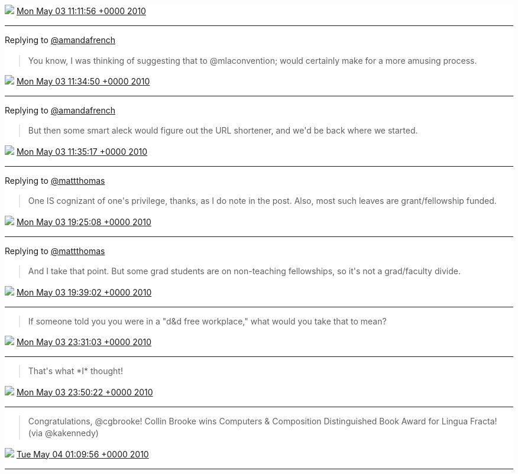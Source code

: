 <img src="../../media/tweet.ico" width="12" /> [Mon May 03 11:11:56 +0000 2010](https://twitter.com/kfitz/status/13299624875)

----

Replying to [@amandafrench](https://twitter.com/amandafrench/status/13299694658)

> You know, I was thinking of suggesting that to @mlaconvention; would certainly make for a more amusing process\.

<img src="../../media/tweet.ico" width="12" /> [Mon May 03 11:34:50 +0000 2010](https://twitter.com/kfitz/status/13300457058)

----

Replying to [@amandafrench](https://twitter.com/amandafrench/status/13299694658)

> But then some smart aleck would figure out the URL shortener, and we'd be back where we started\.

<img src="../../media/tweet.ico" width="12" /> [Mon May 03 11:35:17 +0000 2010](https://twitter.com/kfitz/status/13300473879)

----

Replying to [@mattthomas](https://twitter.com/mattthomas/status/13320500496)

> One IS cognizant of one's privilege, thanks, as I do note in the post\. Also, most such leaves are grant/fellowship funded\.

<img src="../../media/tweet.ico" width="12" /> [Mon May 03 19:25:08 +0000 2010](https://twitter.com/kfitz/status/13321680297)

----

Replying to [@mattthomas](https://twitter.com/mattthomas/status/13322062916)

> And I take that point\. But some grad students are on non\-teaching fellowships, so it's not a grad/faculty divide\.

<img src="../../media/tweet.ico" width="12" /> [Mon May 03 19:39:02 +0000 2010](https://twitter.com/kfitz/status/13322265352)

----

> If someone told you you were in a "d&d free workplace," what would you take that to mean?

<img src="../../media/tweet.ico" width="12" /> [Mon May 03 23:31:03 +0000 2010](https://twitter.com/kfitz/status/13332548275)

----

> That's what \*I\* thought\!

<img src="../../media/tweet.ico" width="12" /> [Mon May 03 23:50:22 +0000 2010](https://twitter.com/kfitz/status/13333465759)

----

> Congratulations, @cgbrooke\! Collin Brooke wins Computers & Composition Distinguished Book Award for Lingua Fracta\! \(via @kakennedy\)

<img src="../../media/tweet.ico" width="12" /> [Tue May 04 01:09:56 +0000 2010](https://twitter.com/kfitz/status/13337327931)

----
